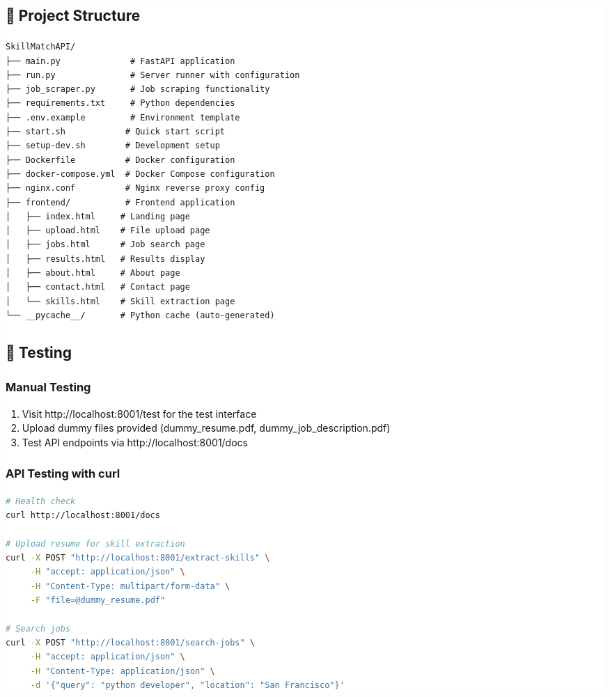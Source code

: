 ## 📁 Project Structure

```
SkillMatchAPI/
├── main.py              # FastAPI application
├── run.py               # Server runner with configuration
├── job_scraper.py       # Job scraping functionality
├── requirements.txt     # Python dependencies
├── .env.example         # Environment template
├── start.sh            # Quick start script
├── setup-dev.sh        # Development setup
├── Dockerfile          # Docker configuration
├── docker-compose.yml  # Docker Compose configuration
├── nginx.conf          # Nginx reverse proxy config
├── frontend/           # Frontend application
│   ├── index.html     # Landing page
│   ├── upload.html    # File upload page
│   ├── jobs.html      # Job search page
│   ├── results.html   # Results display
│   ├── about.html     # About page
│   ├── contact.html   # Contact page
│   └── skills.html    # Skill extraction page
└── __pycache__/       # Python cache (auto-generated)
```

## 🧪 Testing

### Manual Testing
1. Visit http://localhost:8001/test for the test interface
2. Upload dummy files provided (dummy_resume.pdf, dummy_job_description.pdf)
3. Test API endpoints via http://localhost:8001/docs

### API Testing with curl
```bash
# Health check
curl http://localhost:8001/docs

# Upload resume for skill extraction
curl -X POST "http://localhost:8001/extract-skills" \
     -H "accept: application/json" \
     -H "Content-Type: multipart/form-data" \
     -F "file=@dummy_resume.pdf"

# Search jobs
curl -X POST "http://localhost:8001/search-jobs" \
     -H "accept: application/json" \
     -H "Content-Type: application/json" \
     -d '{"query": "python developer", "location": "San Francisco"}'
```
